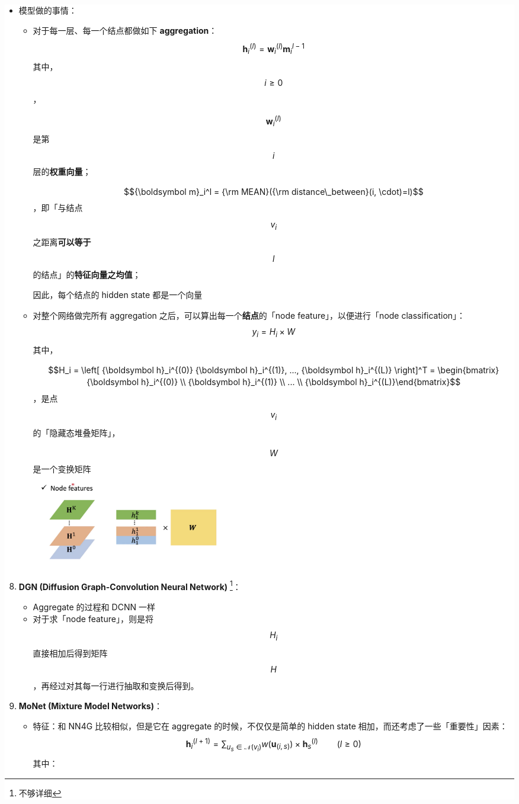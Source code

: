    - 模型做的事情：

     - 对于每一层、每一个结点都做如下 **aggregation**：
       $$
       {\boldsymbol h}_i^{(l)} = {\boldsymbol w}_i^{(l)} {\boldsymbol m}_i^{l-1} \tag{7.1}
       $$
       其中，$$i \ge 0$$，

       $${\boldsymbol w}_i^{(l)}$$ 是第 $$i$$ 层的**权重向量**；

       $${\boldsymbol m}_i^l = {\rm MEAN}({\rm distance\_between}(i, \cdot)=l)$$ ，即「与结点 $$v_i$$ 之距离**可以等于** $$l$$ 的结点」的**特征向量之均值**；

       因此，每个结点的 hidden state 都是一个向量

     - 对整个网络做完所有 aggregation 之后，可以算出每一个**结点**的「node feature」，以便进行「node classification」：
       $$
       y_i=H_i \times W \tag{7.2}
       $$
       其中，

       $$H_i = \left[ {\boldsymbol h}_i^{(0)} {\boldsymbol h}_i^{(1)}, ..., {\boldsymbol h}_i^{(L)} \right]^T = \begin{bmatrix} {\boldsymbol h}_i^{(0)} \\ {\boldsymbol h}_i^{(1)} \\ ... \\ {\boldsymbol h}_i^{(L)}\end{bmatrix}$$，是点 $$v_i$$ 的「隐藏态堆叠矩阵」，

       $$W$$ 是一个变换矩阵

       <img src="img/3.png" alt="3" style="zoom:33%;" />

8. **DGN (Diffusion Graph-Convolution Neural Network)** [^2]：

   - Aggregate 的过程和 DCNN 一样
   - 对于求「node feature」，则是将 $$H_i$$ 直接相加后得到矩阵 $$H$$ ，再经过对其每一行进行抽取和变换后得到。

9. **MoNet (Mixture Model Networks)**：

   - 特征：和 NN4G 比较相似，但是它在 aggregate 的时候，不仅仅是简单的 hidden state 相加，而还考虑了一些「重要性」因素：
     $$
     {\boldsymbol h}_i^{(l + 1)} = \sum_{u_s \in \mathcal N(v_i)} w({\boldsymbol u}_{(i, s)}) \times {\boldsymbol h}_s^{(l)} \qquad(l \ge 0) \tag{9.1}
     $$
     其中：


[^1]: $$6.2.3$$ 纯属俺个人合情整出来的公式 =_=
[^2]: 不够详细